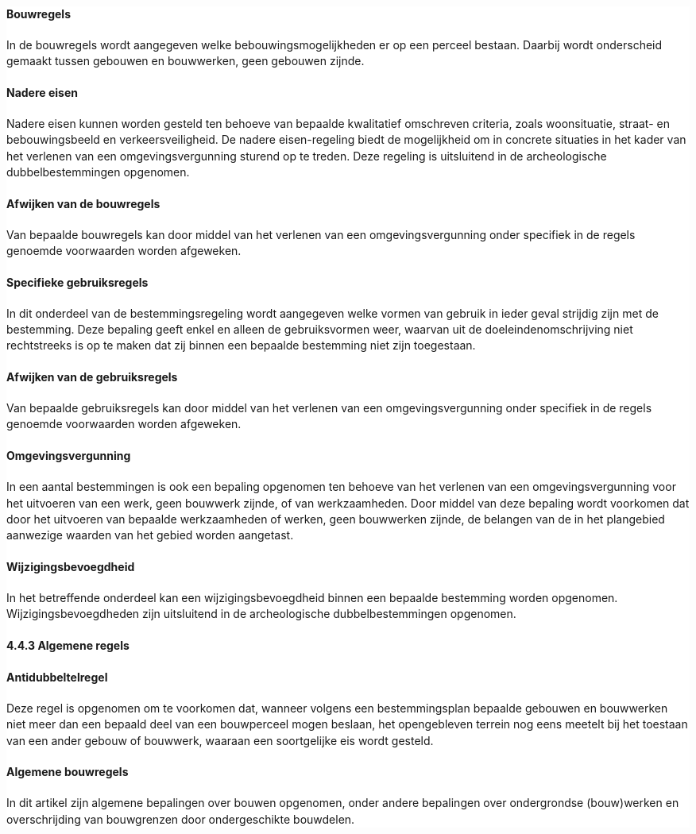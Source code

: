#### **Bouwregels**

In de bouwregels wordt aangegeven welke bebouwingsmogelijkheden er op een perceel bestaan. Daarbij wordt onderscheid gemaakt tussen gebouwen en bouwwerken, geen gebouwen zijnde.

#### **Nadere eisen**

Nadere eisen kunnen worden gesteld ten behoeve van bepaalde kwalitatief omschreven criteria, zoals woonsituatie, straat- en bebouwingsbeeld en verkeersveiligheid. De nadere eisen-regeling biedt de mogelijkheid om in concrete situaties in het kader van het verlenen van een omgevingsvergunning sturend op te treden. Deze regeling is uitsluitend in de archeologische dubbelbestemmingen opgenomen.

#### **Afwijken van de bouwregels**

Van bepaalde bouwregels kan door middel van het verlenen van een omgevingsvergunning onder specifiek in de regels genoemde voorwaarden worden afgeweken.

#### **Specifieke gebruiksregels**

In dit onderdeel van de bestemmingsregeling wordt aangegeven welke vormen van gebruik in ieder geval strijdig zijn met de bestemming. Deze bepaling geeft enkel en alleen de gebruiksvormen weer, waarvan uit de doeleindenomschrijving niet rechtstreeks is op te maken dat zij binnen een bepaalde bestemming niet zijn toegestaan.

#### **Afwijken van de gebruiksregels**

Van bepaalde gebruiksregels kan door middel van het verlenen van een omgevingsvergunning onder specifiek in de regels genoemde voorwaarden worden afgeweken.

#### **Omgevingsvergunning**

In een aantal bestemmingen is ook een bepaling opgenomen ten behoeve van het verlenen van een omgevingsvergunning voor het uitvoeren van een werk, geen bouwwerk zijnde, of van werkzaamheden. Door middel van deze bepaling wordt voorkomen dat door het uitvoeren van bepaalde werkzaamheden of werken, geen bouwwerken zijnde, de belangen van de in het plangebied aanwezige waarden van het gebied worden aangetast.

#### **Wijzigingsbevoegdheid**

In het betreffende onderdeel kan een wijzigingsbevoegdheid binnen een bepaalde bestemming worden opgenomen. Wijzigingsbevoegdheden zijn uitsluitend in de archeologische dubbelbestemmingen opgenomen.

#### **4.4.3 Algemene regels**

#### **Antidubbeltelregel**

Deze regel is opgenomen om te voorkomen dat, wanneer volgens een bestemmingsplan bepaalde gebouwen en bouwwerken niet meer dan een bepaald deel van een bouwperceel mogen beslaan, het opengebleven terrein nog eens meetelt bij het toestaan van een ander gebouw of bouwwerk, waaraan een soortgelijke eis wordt gesteld.

#### **Algemene bouwregels**

In dit artikel zijn algemene bepalingen over bouwen opgenomen, onder andere bepalingen over ondergrondse (bouw)werken en overschrijding van bouwgrenzen door ondergeschikte bouwdelen.
